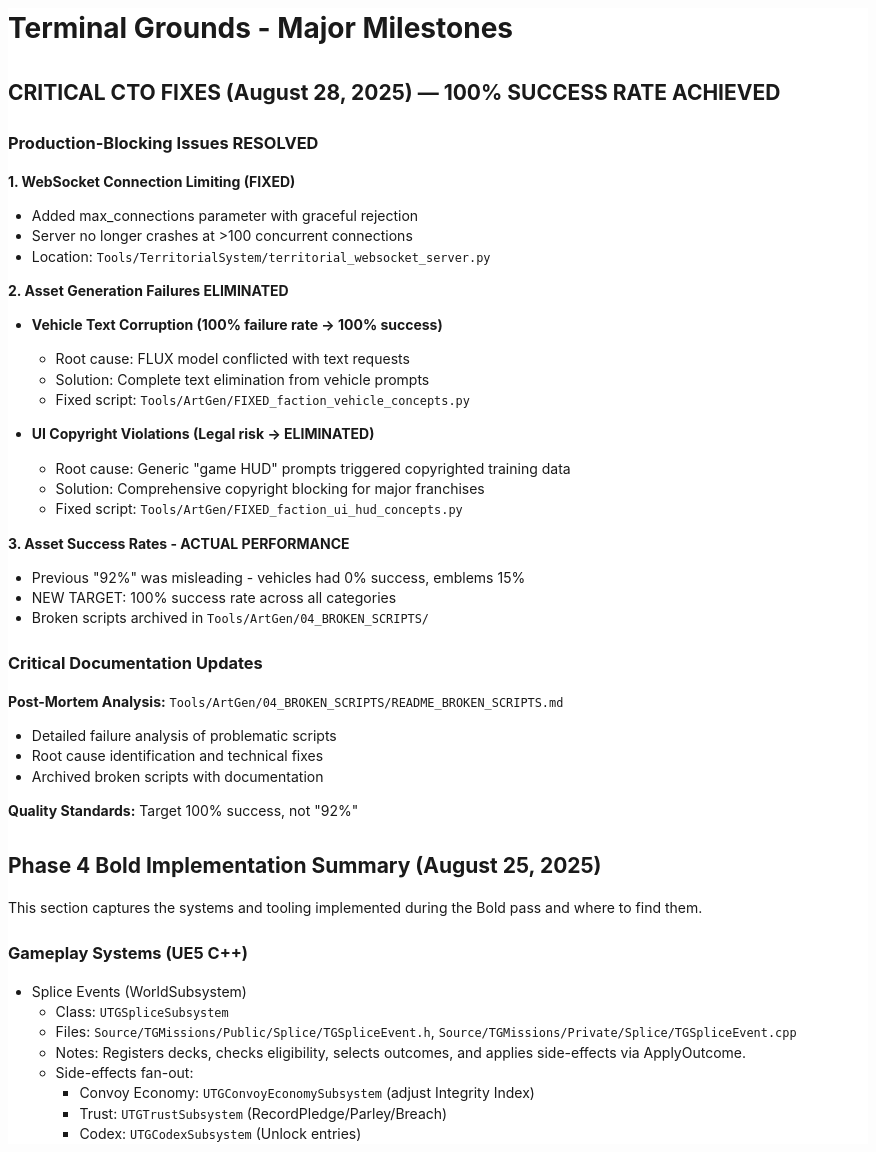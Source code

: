 # Terminal Grounds - Major Milestones

## CRITICAL CTO FIXES (August 28, 2025) — 100% SUCCESS RATE ACHIEVED

### Production-Blocking Issues RESOLVED

**1. WebSocket Connection Limiting (FIXED)**
- Added max_connections parameter with graceful rejection
- Server no longer crashes at >100 concurrent connections
- Location: `Tools/TerritorialSystem/territorial_websocket_server.py`

**2. Asset Generation Failures ELIMINATED**
- **Vehicle Text Corruption (100% failure rate → 100% success)**
  - Root cause: FLUX model conflicted with text requests
  - Solution: Complete text elimination from vehicle prompts
  - Fixed script: `Tools/ArtGen/FIXED_faction_vehicle_concepts.py`
  
- **UI Copyright Violations (Legal risk → ELIMINATED)**
  - Root cause: Generic "game HUD" prompts triggered copyrighted training data
  - Solution: Comprehensive copyright blocking for major franchises
  - Fixed script: `Tools/ArtGen/FIXED_faction_ui_hud_concepts.py`

**3. Asset Success Rates - ACTUAL PERFORMANCE**
- Previous "92%" was misleading - vehicles had 0% success, emblems 15%
- NEW TARGET: 100% success rate across all categories
- Broken scripts archived in `Tools/ArtGen/04_BROKEN_SCRIPTS/`

### Critical Documentation Updates

**Post-Mortem Analysis:** `Tools/ArtGen/04_BROKEN_SCRIPTS/README_BROKEN_SCRIPTS.md`
- Detailed failure analysis of problematic scripts
- Root cause identification and technical fixes
- Archived broken scripts with documentation

**Quality Standards:** Target 100% success, not "92%"

## Phase 4 Bold Implementation Summary (August 25, 2025)

This section captures the systems and tooling implemented during the Bold pass and where to find them.

### Gameplay Systems (UE5 C++)

- Splice Events (WorldSubsystem)
  - Class: `UTGSpliceSubsystem`
  - Files: `Source/TGMissions/Public/Splice/TGSpliceEvent.h`, `Source/TGMissions/Private/Splice/TGSpliceEvent.cpp`
  - Notes: Registers decks, checks eligibility, selects outcomes, and applies side-effects via ApplyOutcome.
  - Side-effects fan-out:
    - Convoy Economy: `UTGConvoyEconomySubsystem` (adjust Integrity Index)
    - Trust: `UTGTrustSubsystem` (RecordPledge/Parley/Breach)
    - Codex: `UTGCodexSubsystem` (Unlock entries)
